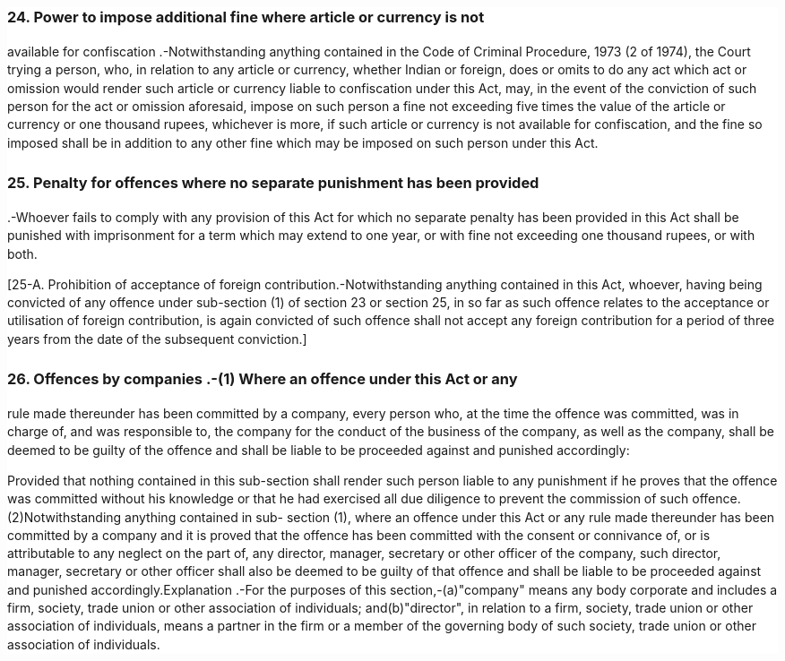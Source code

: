 ### 24. Power to impose additional fine where article or currency is not
available for confiscation .-Notwithstanding anything contained in the Code of
Criminal Procedure, 1973 (2 of 1974), the Court trying a person, who, in
relation to any article or currency, whether Indian or foreign, does or omits
to do any act which act or omission would render such article or currency
liable to confiscation under this Act, may, in the event of the conviction of
such person for the act or omission aforesaid, impose on such person a fine
not exceeding five times the value of the article or currency or one thousand
rupees, whichever is more, if such article or currency is not available for
confiscation, and the fine so imposed shall be in addition to any other fine
which may be imposed on such person under this Act.

### 25. Penalty for offences where no separate punishment has been provided
.-Whoever fails to comply with any provision of this Act for which no separate
penalty has been provided in this Act shall be punished with imprisonment for
a term which may extend to one year, or with fine not exceeding one thousand
rupees, or with both.

[25-A. Prohibition of acceptance of foreign contribution.-Notwithstanding
anything contained in this Act, whoever, having being convicted of any offence
under sub-section (1) of section 23 or section 25, in so far as such offence
relates to the acceptance or utilisation of foreign contribution, is again
convicted of such offence shall not accept any foreign contribution for a
period of three years from the date of the subsequent conviction.]

### 26. Offences by companies .-(1) Where an offence under this Act or any
rule made thereunder has been committed by a company, every person who, at the
time the offence was committed, was in charge of, and was responsible to, the
company for the conduct of the business of the company, as well as the
company, shall be deemed to be guilty of the offence and shall be liable to be
proceeded against and punished accordingly:

Provided that nothing contained in this sub-section shall render such person
liable to any punishment if he proves that the offence was committed without
his knowledge or that he had exercised all due diligence to prevent the
commission of such offence.(2)Notwithstanding anything contained in sub-
section (1), where an offence under this Act or any rule made thereunder has
been committed by a company and it is proved that the offence has been
committed with the consent or connivance of, or is attributable to any neglect
on the part of, any director, manager, secretary or other officer of the
company, such director, manager, secretary or other officer shall also be
deemed to be guilty of that offence and shall be liable to be proceeded
against and punished accordingly.Explanation .-For the purposes of this
section,-(a)"company" means any body corporate and includes a firm, society,
trade union or other association of individuals; and(b)"director", in relation
to a firm, society, trade union or other association of individuals, means a
partner in the firm or a member of the governing body of such society, trade
union or other association of individuals.
